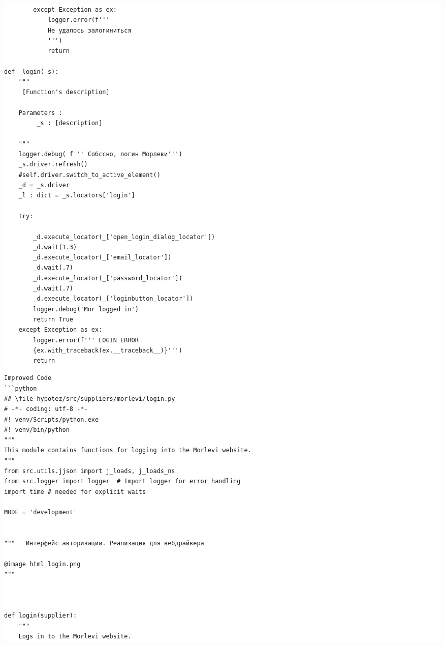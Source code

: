 ```
        except Exception as ex:
            logger.error(f''' 
            Не удалось залогиниться 
            ''')
            return

def _login(_s):
    """
     [Function's description]

    Parameters : 
         _s : [description]

    """
    logger.debug( f''' Собссно, логин Морлеви''')
    _s.driver.refresh()
    #self.driver.switch_to_active_element()
    _d = _s.driver
    _l : dict = _s.locators['login']
 
    try:
        
        _d.execute_locator(_['open_login_dialog_locator'])
        _d.wait(1.3)
        _d.execute_locator(_['email_locator'])
        _d.wait(.7)
        _d.execute_locator(_['password_locator'])
        _d.wait(.7)
        _d.execute_locator(_['loginbutton_locator'])
        logger.debug('Mor logged in')
        return True
    except Exception as ex:
        logger.error(f''' LOGIN ERROR 
        {ex.with_traceback(ex.__traceback__)}''')
        return
```

```
Improved Code
```python
## \file hypotez/src/suppliers/morlevi/login.py
# -*- coding: utf-8 -*-
#! venv/Scripts/python.exe
#! venv/bin/python
"""
This module contains functions for logging into the Morlevi website.
"""
from src.utils.jjson import j_loads, j_loads_ns
from src.logger import logger  # Import logger for error handling
import time # needed for explicit waits

MODE = 'development'


"""   Интерфейс авторизации. Реализация для вебдрайвера

@image html login.png
"""



def login(supplier):
    """
    Logs in to the Morlevi website.
```